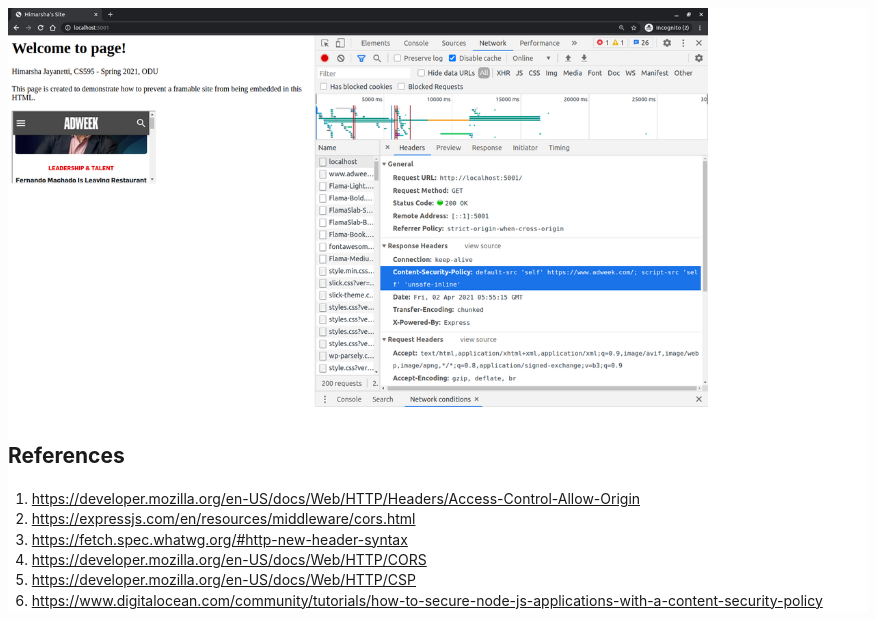 <img src="screenshots/3.3.png" width="700">

## References

1. https://developer.mozilla.org/en-US/docs/Web/HTTP/Headers/Access-Control-Allow-Origin
2. https://expressjs.com/en/resources/middleware/cors.html
3. https://fetch.spec.whatwg.org/#http-new-header-syntax
4. https://developer.mozilla.org/en-US/docs/Web/HTTP/CORS
5. https://developer.mozilla.org/en-US/docs/Web/HTTP/CSP
6. https://www.digitalocean.com/community/tutorials/how-to-secure-node-js-applications-with-a-content-security-policy

